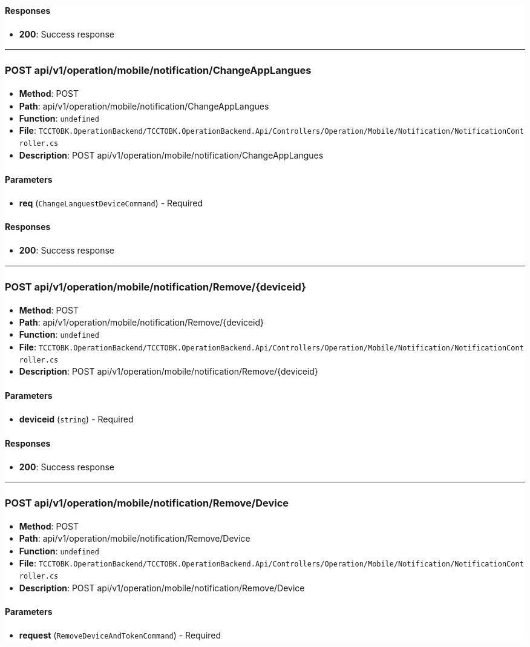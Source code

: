 #### Responses
- **200**: Success response

---

### POST api/v1/operation/mobile/notification/ChangeAppLangues

- **Method**: POST
- **Path**: api/v1/operation/mobile/notification/ChangeAppLangues
- **Function**: `undefined`
- **File**: `TCCTOBK.OperationBackend/TCCTOBK.OperationBackend.Api/Controllers/Operation/Mobile/Notification/NotificationController.cs`
- **Description**: POST api/v1/operation/mobile/notification/ChangeAppLangues

#### Parameters
- **req** (`ChangeLanguestDeviceCommand`) - Required

#### Responses
- **200**: Success response

---

### POST api/v1/operation/mobile/notification/Remove/{deviceid}

- **Method**: POST
- **Path**: api/v1/operation/mobile/notification/Remove/{deviceid}
- **Function**: `undefined`
- **File**: `TCCTOBK.OperationBackend/TCCTOBK.OperationBackend.Api/Controllers/Operation/Mobile/Notification/NotificationController.cs`
- **Description**: POST api/v1/operation/mobile/notification/Remove/{deviceid}

#### Parameters
- **deviceid** (`string`) - Required

#### Responses
- **200**: Success response

---

### POST api/v1/operation/mobile/notification/Remove/Device

- **Method**: POST
- **Path**: api/v1/operation/mobile/notification/Remove/Device
- **Function**: `undefined`
- **File**: `TCCTOBK.OperationBackend/TCCTOBK.OperationBackend.Api/Controllers/Operation/Mobile/Notification/NotificationController.cs`
- **Description**: POST api/v1/operation/mobile/notification/Remove/Device

#### Parameters
- **request** (`RemoveDeviceAndTokenCommand`) - Required

